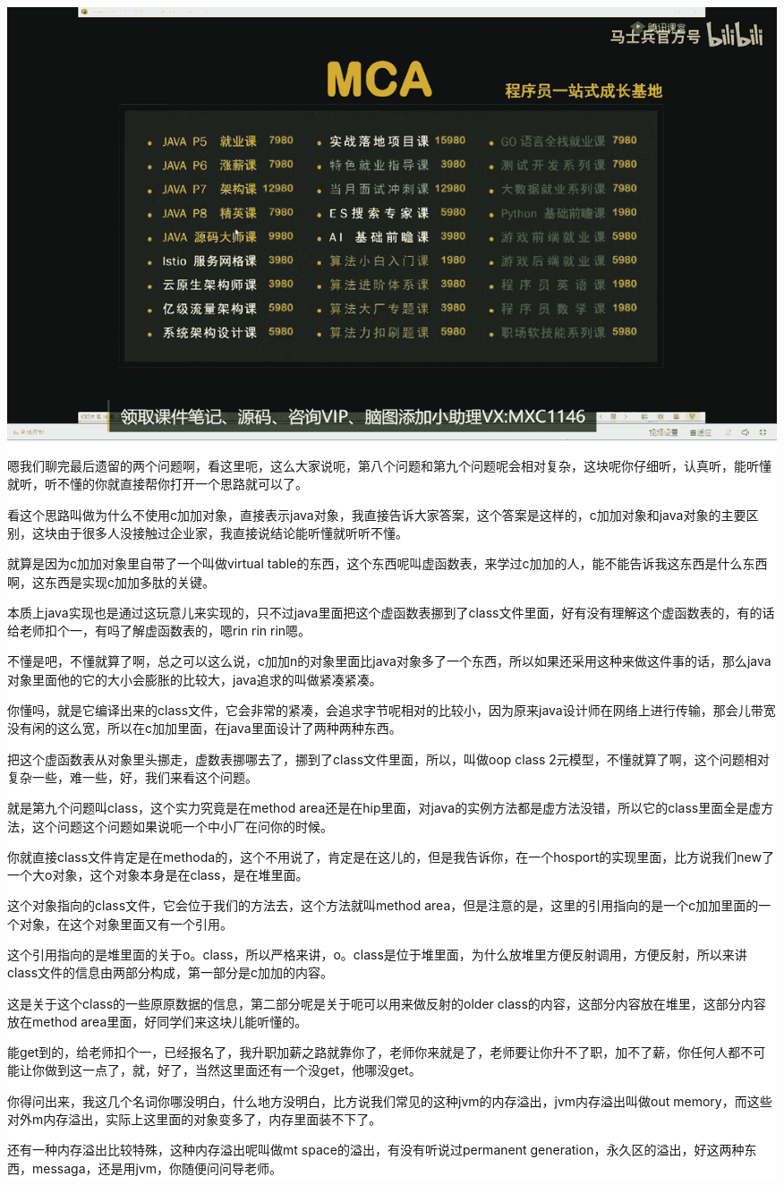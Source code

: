 ![](img/b111116993d77877eea278d638901b31_110.png)

嗯我们聊完最后遗留的两个问题啊，看这里呃，这么大家说呃，第八个问题和第九个问题呢会相对复杂，这块呢你仔细听，认真听，能听懂就听，听不懂的你就直接帮你打开一个思路就可以了。

看这个思路叫做为什么不使用c加加对象，直接表示java对象，我直接告诉大家答案，这个答案是这样的，c加加对象和java对象的主要区别，这块由于很多人没接触过企业家，我直接说结论能听懂就听听不懂。

就算是因为c加加对象里自带了一个叫做virtual table的东西，这个东西呢叫虚函数表，来学过c加加的人，能不能告诉我这东西是什么东西啊，这东西是实现c加加多肽的关键。

本质上java实现也是通过这玩意儿来实现的，只不过java里面把这个虚函数表挪到了class文件里面，好有没有理解这个虚函数表的，有的话给老师扣个一，有吗了解虚函数表的，嗯rin rin rin嗯。

不懂是吧，不懂就算了啊，总之可以这么说，c加加n的对象里面比java对象多了一个东西，所以如果还采用这种来做这件事的话，那么java对象里面他的它的大小会膨胀的比较大，java追求的叫做紧凑紧凑。

你懂吗，就是它编译出来的class文件，它会非常的紧凑，会追求字节呢相对的比较小，因为原来java设计师在网络上进行传输，那会儿带宽没有闲的这么宽，所以在c加加里面，在java里面设计了两种两种东西。

把这个虚函数表从对象里头挪走，虚数表挪哪去了，挪到了class文件里面，所以，叫做oop class 2元模型，不懂就算了啊，这个问题相对复杂一些，难一些，好，我们来看这个问题。

就是第九个问题叫class，这个实力究竟是在method area还是在hip里面，对java的实例方法都是虚方法没错，所以它的class里面全是虚方法，这个问题这个问题如果说呃一个中小厂在问你的时候。

你就直接class文件肯定是在methoda的，这个不用说了，肯定是在这儿的，但是我告诉你，在一个hosport的实现里面，比方说我们new了一个大o对象，这个对象本身是在class，是在堆里面。

这个对象指向的class文件，它会位于我们的方法去，这个方法就叫method area，但是注意的是，这里的引用指向的是一个c加加里面的一个对象，在这个对象里面又有一个引用。

这个引用指向的是堆里面的关于o。class，所以严格来讲，o。class是位于堆里面，为什么放堆里方便反射调用，方便反射，所以来讲class文件的信息由两部分构成，第一部分是c加加的内容。

这是关于这个class的一些原原数据的信息，第二部分呢是关于呃可以用来做反射的older class的内容，这部分内容放在堆里，这部分内容放在method area里面，好同学们来这块儿能听懂的。

能get到的，给老师扣个一，已经报名了，我升职加薪之路就靠你了，老师你来就是了，老师要让你升不了职，加不了薪，你任何人都不可能让你做到这一点了，就，好了，当然这里面还有一个没get，他哪没get。

你得问出来，我这几个名词你哪没明白，什么地方没明白，比方说我们常见的这种jvm的内存溢出，jvm内存溢出叫做out memory，而这些对外m内存溢出，实际上这里面的对象变多了，内存里面装不下了。

还有一种内存溢出比较特殊，这种内存溢出呢叫做mt space的溢出，有没有听说过permanent generation，永久区的溢出，好这两种东西，messaga，还是用jvm，你随便问问导老师。
